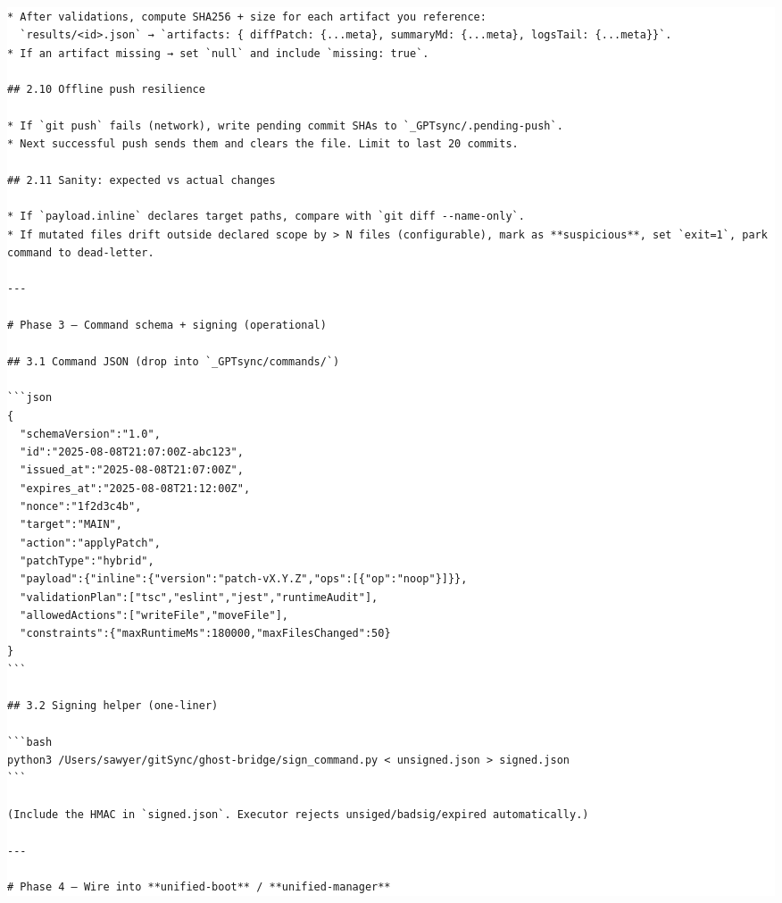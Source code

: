     * After validations, compute SHA256 + size for each artifact you reference:
      `results/<id>.json` → `artifacts: { diffPatch: {...meta}, summaryMd: {...meta}, logsTail: {...meta}}`.
    * If an artifact missing → set `null` and include `missing: true`.

    ## 2.10 Offline push resilience

    * If `git push` fails (network), write pending commit SHAs to `_GPTsync/.pending-push`.
    * Next successful push sends them and clears the file. Limit to last 20 commits.

    ## 2.11 Sanity: expected vs actual changes

    * If `payload.inline` declares target paths, compare with `git diff --name-only`.
    * If mutated files drift outside declared scope by > N files (configurable), mark as **suspicious**, set `exit=1`, park command to dead-letter.

    ---

    # Phase 3 — Command schema + signing (operational)

    ## 3.1 Command JSON (drop into `_GPTsync/commands/`)

    ```json
    {
      "schemaVersion":"1.0",
      "id":"2025-08-08T21:07:00Z-abc123",
      "issued_at":"2025-08-08T21:07:00Z",
      "expires_at":"2025-08-08T21:12:00Z",
      "nonce":"1f2d3c4b",
      "target":"MAIN",
      "action":"applyPatch",
      "patchType":"hybrid",
      "payload":{"inline":{"version":"patch-vX.Y.Z","ops":[{"op":"noop"}]}},
      "validationPlan":["tsc","eslint","jest","runtimeAudit"],
      "allowedActions":["writeFile","moveFile"],
      "constraints":{"maxRuntimeMs":180000,"maxFilesChanged":50}
    }
    ```

    ## 3.2 Signing helper (one-liner)

    ```bash
    python3 /Users/sawyer/gitSync/ghost-bridge/sign_command.py < unsigned.json > signed.json
    ```

    (Include the HMAC in `signed.json`. Executor rejects unsiged/badsig/expired automatically.)

    ---

    # Phase 4 — Wire into **unified-boot** / **unified-manager**
